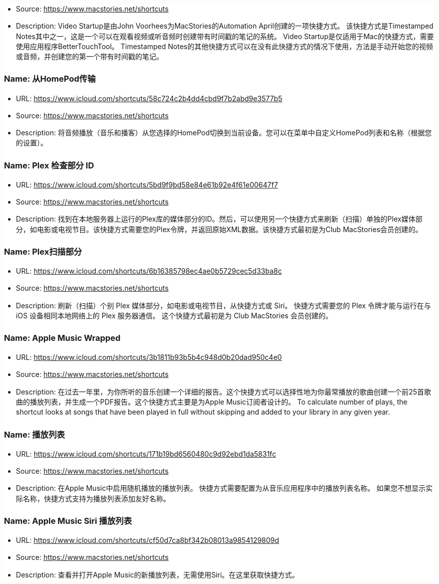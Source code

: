 - Source: https://www.macstories.net/shortcuts

- Description: Video Startup是由John Voorhees为MacStories的Automation April创建的一项快捷方式。 该快捷方式是Timestamped Notes其中之一，这是一个可以在观看视频或听音频时创建带有时间戳的笔记的系统。 Video Startup是仅适用于Mac的快捷方式，需要使用应用程序BetterTouchTool。 Timestamped Notes的其他快捷方式可以在没有此快捷方式的情况下使用，方法是手动开始您的视频或音频，并创建您的第一个带有时间戳的笔记。

### Name: 从HomePod传输

- URL: https://www.icloud.com/shortcuts/58c724c2b4dd4cbd9f7b2abd9e3577b5

- Source: https://www.macstories.net/shortcuts

- Description: 将音频播放（音乐和播客）从您选择的HomePod切换到当前设备。您可以在菜单中自定义HomePod列表和名称（根据您的设置）。

### Name: Plex 检查部分 ID

- URL: https://www.icloud.com/shortcuts/5bd9f9bd58e84e61b92e4f61e00647f7

- Source: https://www.macstories.net/shortcuts

- Description: 找到在本地服务器上运行的Plex库的媒体部分的ID。然后，可以使用另一个快捷方式来刷新（扫描）单独的Plex媒体部分，如电影或电视节目。该快捷方式需要您的Plex令牌，并返回原始XML数据。该快捷方式最初是为Club MacStories会员创建的。

### Name: Plex扫描部分

- URL: https://www.icloud.com/shortcuts/6b16385798ec4ae0b5729cec5d33ba8c

- Source: https://www.macstories.net/shortcuts

- Description: 刷新（扫描）个别 Plex 媒体部分，如电影或电视节目，从快捷方式或 Siri。 快捷方式需要您的 Plex 令牌才能与运行在与 iOS 设备相同本地网络上的 Plex 服务器通信。 这个快捷方式最初是为 Club MacStories 会员创建的。

### Name: Apple Music Wrapped

- URL: https://www.icloud.com/shortcuts/3b1811b93b5b4c948d0b20dad950c4e0

- Source: https://www.macstories.net/shortcuts

- Description: 在过去一年里，为你所听的音乐创建一个详细的报告。这个快捷方式可以选择性地为你最常播放的歌曲创建一个前25首歌曲的播放列表，并生成一个PDF报告。这个快捷方式主要是为Apple Music订阅者设计的。
To calculate number of plays, the shortcut looks at songs that have been played in full without skipping and added to your library in any given year.

### Name: 播放列表

- URL: https://www.icloud.com/shortcuts/171b19bd6560480c9d92ebd1da5831fc

- Source: https://www.macstories.net/shortcuts

- Description: 在Apple Music中启用随机播放的播放列表。 快捷方式需要配置为从音乐应用程序中的播放列表名称。 如果您不想显示实际名称，快捷方式支持为播放列表添加友好名称。

### Name: Apple Music Siri 播放列表

- URL: https://www.icloud.com/shortcuts/cf50d7ca8bf342b08013a9854129809d

- Source: https://www.macstories.net/shortcuts

- Description: 查看并打开Apple Music的新播放列表，无需使用Siri。在这里获取快捷方式。
